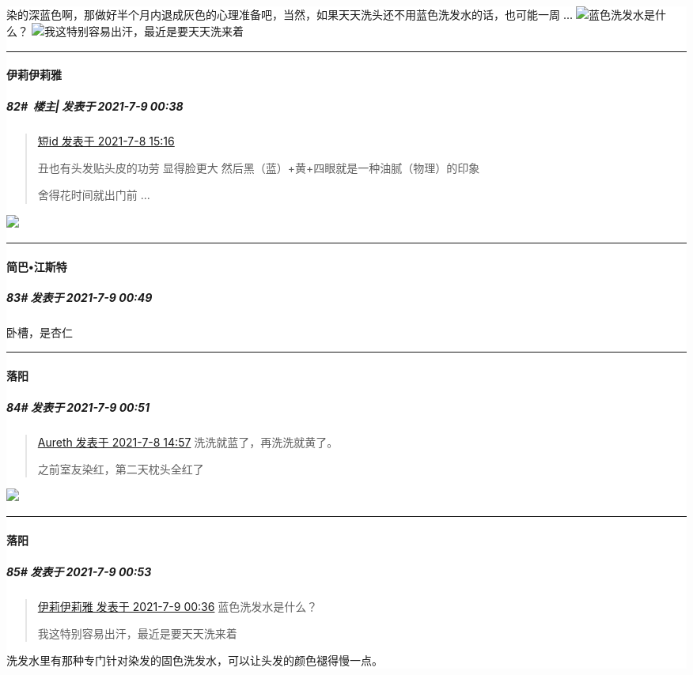 染的深蓝色啊，那做好半个月内退成灰色的心理准备吧，当然，如果天天洗头还不用蓝色洗发水的话，也可能一周 ...</blockquote>
<img src="https://static.saraba1st.com/image/smiley/carton2017/353.png" referrerpolicy="no-referrer">蓝色洗发水是什么？
<img src="https://static.saraba1st.com/image/smiley/face2017/068.png" referrerpolicy="no-referrer">我这特别容易出汗，最近是要天天洗来着


*****

####  伊莉伊莉雅  
##### 82#         楼主| 发表于 2021-7-9 00:38


<blockquote><a href="httphttps://bbs.saraba1st.com/2b/forum.php?mod=redirect&amp;goto=findpost&amp;pid=51885060&amp;ptid=2014290" target="_blank">短id 发表于 2021-7-8 15:16</a>

丑也有头发贴头皮的功劳 显得脸更大 然后黑（蓝）+黄+四眼就是一种油腻（物理）的印象

舍得花时间就出门前 ...</blockquote>
<img src="https://static.saraba1st.com/image/smiley/face2017/057.png" referrerpolicy="no-referrer">


*****

####  简巴•江斯特  
##### 83#       发表于 2021-7-9 00:49


卧槽，是杏仁


*****

####  落阳  
##### 84#       发表于 2021-7-9 00:51


<blockquote><a href="httphttps://bbs.saraba1st.com/2b/forum.php?mod=redirect&amp;goto=findpost&amp;pid=51884828&amp;ptid=2014290" target="_blank">Aureth 发表于 2021-7-8 14:57</a>
洗洗就蓝了，再洗洗就黄了。

之前室友染红，第二天枕头全红了</blockquote>
<img src="https://static.saraba1st.com/image/smiley/face2017/068.png" referrerpolicy="no-referrer">


*****

####  落阳  
##### 85#       发表于 2021-7-9 00:53


<blockquote><a href="httphttps://bbs.saraba1st.com/2b/forum.php?mod=redirect&amp;goto=findpost&amp;pid=51891462&amp;ptid=2014290" target="_blank">伊莉伊莉雅 发表于 2021-7-9 00:36</a>
蓝色洗发水是什么？

我这特别容易出汗，最近是要天天洗来着</blockquote>
洗发水里有那种专门针对染发的固色洗发水，可以让头发的颜色褪得慢一点。
